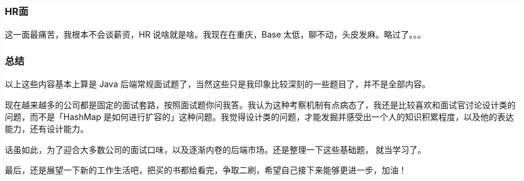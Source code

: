 ### HR面

这一面最痛苦，我根本不会谈薪资，HR 说啥就是啥。我现在在重庆，Base 太低，聊不动，头皮发麻。略过了。。。

### 总结

以上这些内容基本上算是 Java 后端常规面试题了，当然这些只是我印象比较深刻的一些题目了，并不是全部内容。

现在越来越多的公司都是固定的面试套路，按照面试题你问我答。我认为这种考察机制有点病态了，我还是比较喜欢和面试官讨论设计类的问题，而不是「HashMap 是如何进行扩容的」这种问题。我觉得设计类的问题，才能发掘并感受出一个人的知识积累程度，以及他的表达能力，还有设计能力。

话虽如此，为了迎合大多数公司的面试口味，以及逐渐内卷的后端市场。还是整理一下这些基础题， 就当学习了。

最后，还是展望一下新的工作生活吧，把买的书都给看完，争取二刷，希望自己接下来能够更进一步，加油！